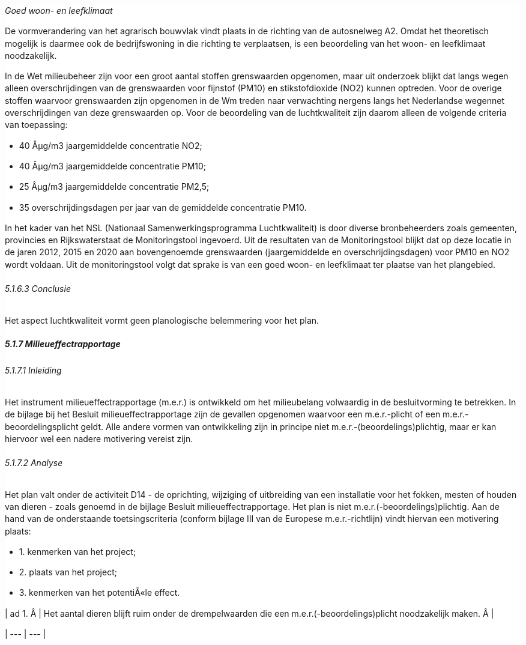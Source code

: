 *Goed woon\- en leefklimaat*

De vormverandering van het agrarisch bouwvlak vindt plaats in de richting van de autosnelweg A2\. Omdat het theoretisch mogelijk is daarmee ook de bedrijfswoning in die richting te verplaatsen, is een beoordeling van het woon\- en leefklimaat noodzakelijk.

In de Wet milieubeheer zijn voor een groot aantal stoffen grenswaarden opgenomen, maar uit onderzoek blijkt dat langs wegen alleen overschrijdingen van de grenswaarden voor fijnstof (PM10) en stikstofdioxide (NO2) kunnen optreden. Voor de overige stoffen waarvoor grenswaarden zijn opgenomen in de Wm treden naar verwachting nergens langs het Nederlandse wegennet overschrijdingen van deze grenswaarden op. Voor de beoordeling van de luchtkwaliteit zijn daarom alleen de volgende criteria van toepassing:

* 40 Âµg/m3 jaargemiddelde concentratie NO2;

* 40 Âµg/m3 jaargemiddelde concentratie PM10;

* 25 Âµg/m3 jaargemiddelde concentratie PM2,5;

* 35 overschrijdingsdagen per jaar van de gemiddelde concentratie PM10.

In het kader van het NSL (Nationaal Samenwerkingsprogramma Luchtkwaliteit) is door diverse bronbeheerders zoals gemeenten, provincies en Rijkswaterstaat de Monitoringstool ingevoerd. Uit de resultaten van de Monitoringstool blijkt dat op deze locatie in de jaren 2012, 2015 en 2020 aan bovengenoemde grenswaarden (jaargemiddelde en overschrijdingsdagen) voor PM10 en NO2 wordt voldaan. Uit de monitoringstool volgt dat sprake is van een goed woon\- en leefklimaat ter plaatse van het plangebied.

###### 5\.1\.6\.3 Conclusie

Het aspect luchtkwaliteit vormt geen planologische belemmering voor het plan.

##### 5\.1\.7 Milieueffectrapportage

###### 5\.1\.7\.1 Inleiding

Het instrument milieueffectrapportage (m.e.r.) is ontwikkeld om het milieubelang volwaardig in de besluitvorming te betrekken. In de bijlage bij het Besluit milieueffectrapportage zijn de gevallen opgenomen waarvoor een m.e.r.\-plicht of een m.e.r.\-beoordelingsplicht geldt. Alle andere vormen van ontwikkeling zijn in principe niet m.e.r.\-(beoordelings)plichtig, maar er kan hiervoor wel een nadere motivering vereist zijn.

###### 5\.1\.7\.2 Analyse

Het plan valt onder de activiteit D14 \- de oprichting, wijziging of uitbreiding van een installatie voor het fokken, mesten of houden van dieren \- zoals genoemd in de bijlage Besluit milieueffectrapportage. Het plan is niet m.e.r.(\-beoordelings)plichtig. Aan de hand van de onderstaande toetsingscriteria (conform bijlage III van de Europese m.e.r.\-richtlijn) vindt hiervan een motivering plaats:

* 1\. kenmerken van het project;

* 2\. plaats van het project;

* 3\. kenmerken van het potentiÃ«le effect.

| ad 1\.   Â | Het aantal dieren blijft ruim onder de drempelwaarden die een m.e.r.(\-beoordelings)plicht noodzakelijk maken.   Â |

| --- | --- |
